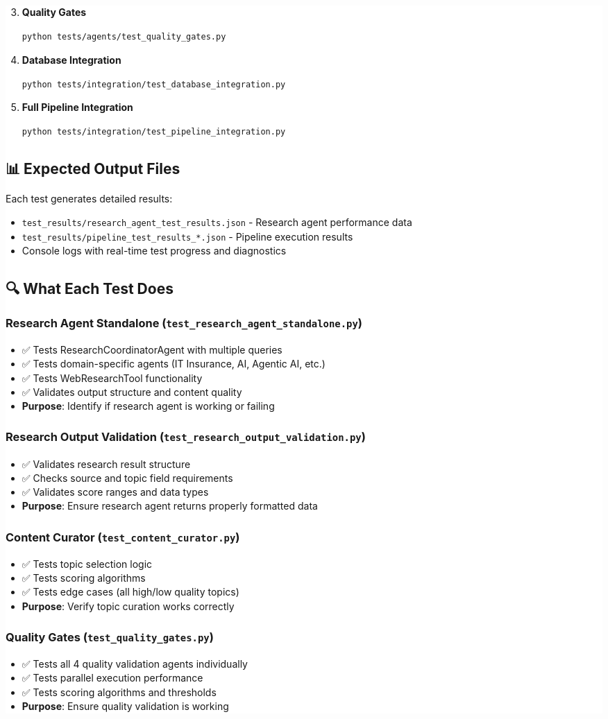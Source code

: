 3. **Quality Gates**
   ```bash
   python tests/agents/test_quality_gates.py
   ```

4. **Database Integration**
   ```bash
   python tests/integration/test_database_integration.py
   ```

5. **Full Pipeline Integration**
   ```bash
   python tests/integration/test_pipeline_integration.py
   ```

## 📊 Expected Output Files

Each test generates detailed results:

- `test_results/research_agent_test_results.json` - Research agent performance data
- `test_results/pipeline_test_results_*.json` - Pipeline execution results
- Console logs with real-time test progress and diagnostics

## 🔍 What Each Test Does

### **Research Agent Standalone** (`test_research_agent_standalone.py`)
- ✅ Tests ResearchCoordinatorAgent with multiple queries
- ✅ Tests domain-specific agents (IT Insurance, AI, Agentic AI, etc.)
- ✅ Tests WebResearchTool functionality
- ✅ Validates output structure and content quality
- **Purpose**: Identify if research agent is working or failing

### **Research Output Validation** (`test_research_output_validation.py`)
- ✅ Validates research result structure
- ✅ Checks source and topic field requirements
- ✅ Validates score ranges and data types
- **Purpose**: Ensure research agent returns properly formatted data

### **Content Curator** (`test_content_curator.py`)
- ✅ Tests topic selection logic
- ✅ Tests scoring algorithms
- ✅ Tests edge cases (all high/low quality topics)
- **Purpose**: Verify topic curation works correctly

### **Quality Gates** (`test_quality_gates.py`)
- ✅ Tests all 4 quality validation agents individually
- ✅ Tests parallel execution performance
- ✅ Tests scoring algorithms and thresholds
- **Purpose**: Ensure quality validation is working
